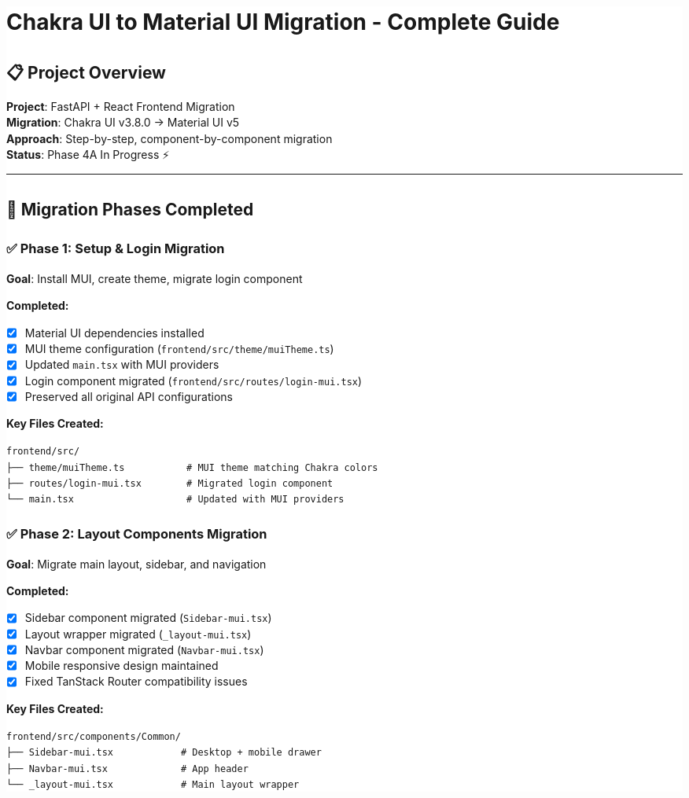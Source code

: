 # Chakra UI to Material UI Migration - Complete Guide

## 📋 Project Overview

**Project**: FastAPI + React Frontend Migration  
**Migration**: Chakra UI v3.8.0 → Material UI v5  
**Approach**: Step-by-step, component-by-component migration  
**Status**: Phase 4A In Progress ⚡

---

## 🚀 Migration Phases Completed

### ✅ Phase 1: Setup & Login Migration

**Goal**: Install MUI, create theme, migrate login component

**Completed:**

- [x] Material UI dependencies installed
- [x] MUI theme configuration (`frontend/src/theme/muiTheme.ts`)
- [x] Updated `main.tsx` with MUI providers
- [x] Login component migrated (`frontend/src/routes/login-mui.tsx`)
- [x] Preserved all original API configurations

**Key Files Created:**

```
frontend/src/
├── theme/muiTheme.ts           # MUI theme matching Chakra colors
├── routes/login-mui.tsx        # Migrated login component
└── main.tsx                    # Updated with MUI providers
```

### ✅ Phase 2: Layout Components Migration

**Goal**: Migrate main layout, sidebar, and navigation

**Completed:**

- [x] Sidebar component migrated (`Sidebar-mui.tsx`)
- [x] Layout wrapper migrated (`_layout-mui.tsx`)
- [x] Navbar component migrated (`Navbar-mui.tsx`)
- [x] Mobile responsive design maintained
- [x] Fixed TanStack Router compatibility issues

**Key Files Created:**

```
frontend/src/components/Common/
├── Sidebar-mui.tsx            # Desktop + mobile drawer
├── Navbar-mui.tsx             # App header
└── _layout-mui.tsx            # Main layout wrapper
```
